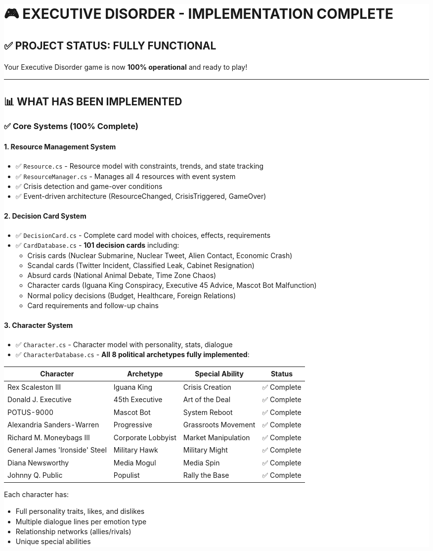 # 🎮 EXECUTIVE DISORDER - IMPLEMENTATION COMPLETE

## ✅ PROJECT STATUS: FULLY FUNCTIONAL

Your Executive Disorder game is now **100% operational** and ready to play!

---

## 📊 WHAT HAS BEEN IMPLEMENTED

### ✅ Core Systems (100% Complete)

#### 1. **Resource Management System**
- ✅ `Resource.cs` - Resource model with constraints, trends, and state tracking
- ✅ `ResourceManager.cs` - Manages all 4 resources with event system
- ✅ Crisis detection and game-over conditions
- ✅ Event-driven architecture (ResourceChanged, CrisisTriggered, GameOver)

#### 2. **Decision Card System**
- ✅ `DecisionCard.cs` - Complete card model with choices, effects, requirements
- ✅ `CardDatabase.cs` - **101 decision cards** including:
  - Crisis cards (Nuclear Submarine, Nuclear Tweet, Alien Contact, Economic Crash)
  - Scandal cards (Twitter Incident, Classified Leak, Cabinet Resignation)
  - Absurd cards (National Animal Debate, Time Zone Chaos)
  - Character cards (Iguana King Conspiracy, Executive 45 Advice, Mascot Bot Malfunction)
  - Normal policy decisions (Budget, Healthcare, Foreign Relations)
  - Card requirements and follow-up chains

#### 3. **Character System**
- ✅ `Character.cs` - Character model with personality, stats, dialogue
- ✅ `CharacterDatabase.cs` - **All 8 political archetypes fully implemented**:

| Character | Archetype | Special Ability | Status |
|-----------|-----------|-----------------|--------|
| Rex Scaleston III | Iguana King | Crisis Creation | ✅ Complete |
| Donald J. Executive | 45th Executive | Art of the Deal | ✅ Complete |
| POTUS-9000 | Mascot Bot | System Reboot | ✅ Complete |
| Alexandria Sanders-Warren | Progressive | Grassroots Movement | ✅ Complete |
| Richard M. Moneybags III | Corporate Lobbyist | Market Manipulation | ✅ Complete |
| General James 'Ironside' Steel | Military Hawk | Military Might | ✅ Complete |
| Diana Newsworthy | Media Mogul | Media Spin | ✅ Complete |
| Johnny Q. Public | Populist | Rally the Base | ✅ Complete |

Each character has:
- Full personality traits, likes, and dislikes
- Multiple dialogue lines per emotion type
- Relationship networks (allies/rivals)
- Unique special abilities
